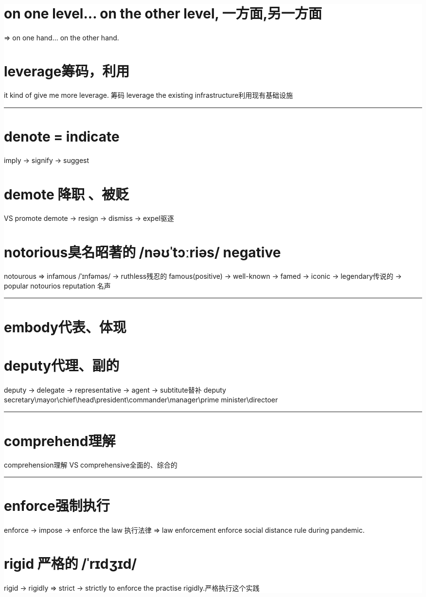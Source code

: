 # on one level... on the other level, 一方面,另一方面
=> on one hand... on the other hand. 

# leverage筹码，利用
it kind of give me more leverage. 筹码
leverage the existing infrastructure利用现有基础设施

---
# denote = indicate
imply -> signify -> suggest

# demote 降职 、被贬
VS promote
demote -> resign -> dismiss -> expel驱逐

# notorious臭名昭著的 /nəʊˈtɔːriəs/ negative
notourous => infamous /ˈɪnfəməs/ -> ruthless残忍的
famous(positive) -> well-known -> famed -> iconic -> legendary传说的 -> popular
notourios reputation 名声

---
# embody代表、体现


# deputy代理、副的
deputy -> delegate -> representative -> agent -> subtitute替补
deputy secretary\mayor\chief\head\president\commander\manager\prime minister\directoer

---
# comprehend理解
comprehension理解 VS comprehensive全面的、综合的

---
# enforce强制执行
enforce -> impose -> 
enforce the law 执行法律 => law enforcement
enforce social distance rule during pandemic.

# rigid 严格的 /ˈrɪdʒɪd/
rigid -> rigidly => strict -> strictly
to enforce the practise rigidly.严格执行这个实践

